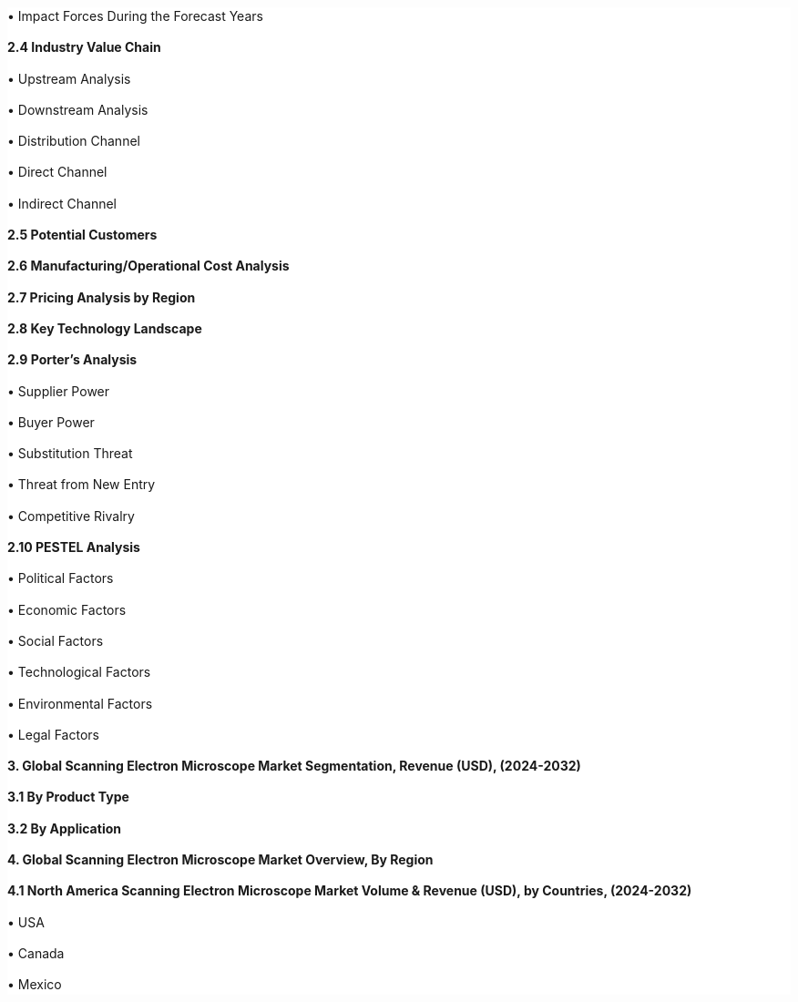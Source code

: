 • Impact Forces During the Forecast Years

<strong>2.4 Industry Value Chain</strong>

• Upstream Analysis

• Downstream Analysis

• Distribution Channel

• Direct Channel

• Indirect Channel

<strong>2.5 Potential Customers</strong>

<strong>2.6 Manufacturing/Operational Cost Analysis</strong>

<strong>2.7 Pricing Analysis by Region</strong>

<strong>2.8 Key Technology Landscape</strong>

<strong>2.9 Porter’s Analysis</strong>

• Supplier Power

• Buyer Power

• Substitution Threat

• Threat from New Entry

• Competitive Rivalry

<strong>2.10 PESTEL Analysis</strong>

• Political Factors

• Economic Factors

• Social Factors

• Technological Factors

• Environmental Factors

• Legal Factors

<strong>3. Global Scanning Electron Microscope Market Segmentation, Revenue (USD), (2024-2032)</strong>

<strong>3.1 By Product Type</strong>

<strong>3.2 By Application</strong>

<strong>4. Global Scanning Electron Microscope Market Overview, By Region</strong>

<strong>4.1 North America Scanning Electron Microscope Market Volume &amp; Revenue (USD), by Countries, (2024-2032)</strong>

• USA

• Canada

• Mexico
